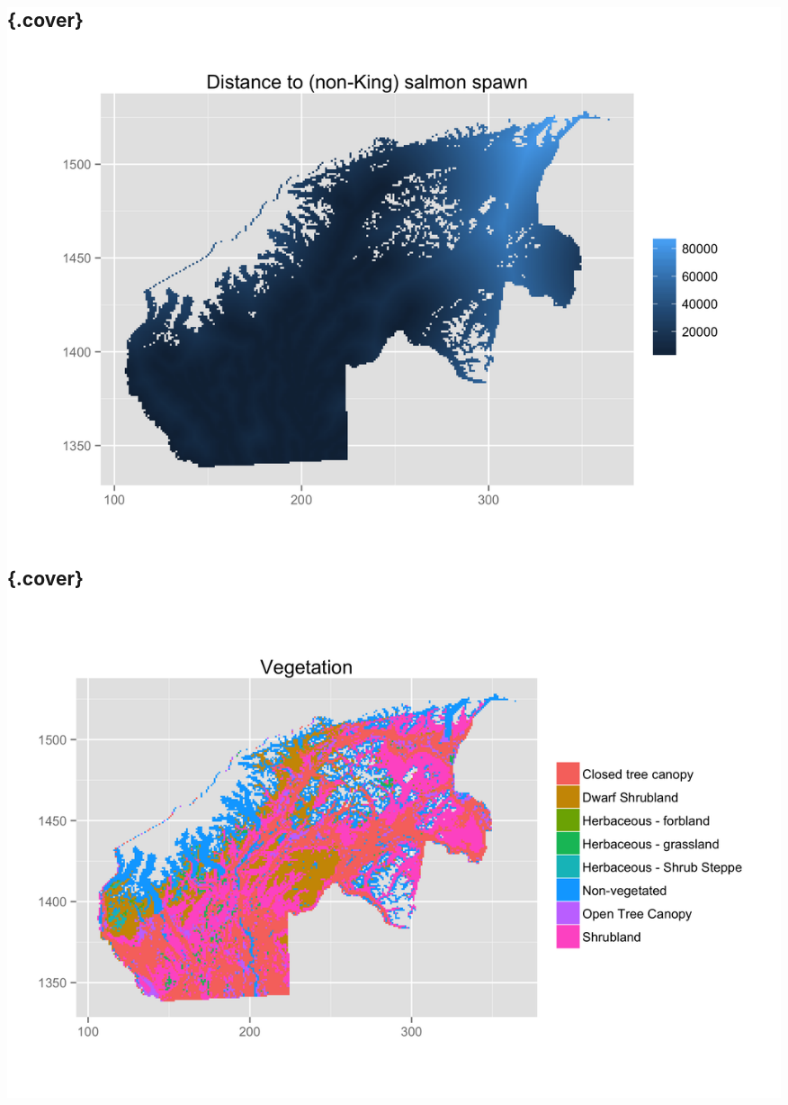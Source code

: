 ## {.cover}

<img class="cover" src="images/cov-spawn.dist.png">

## {.cover}

<img class="cover" src="images/cov-veg.mode.png">
